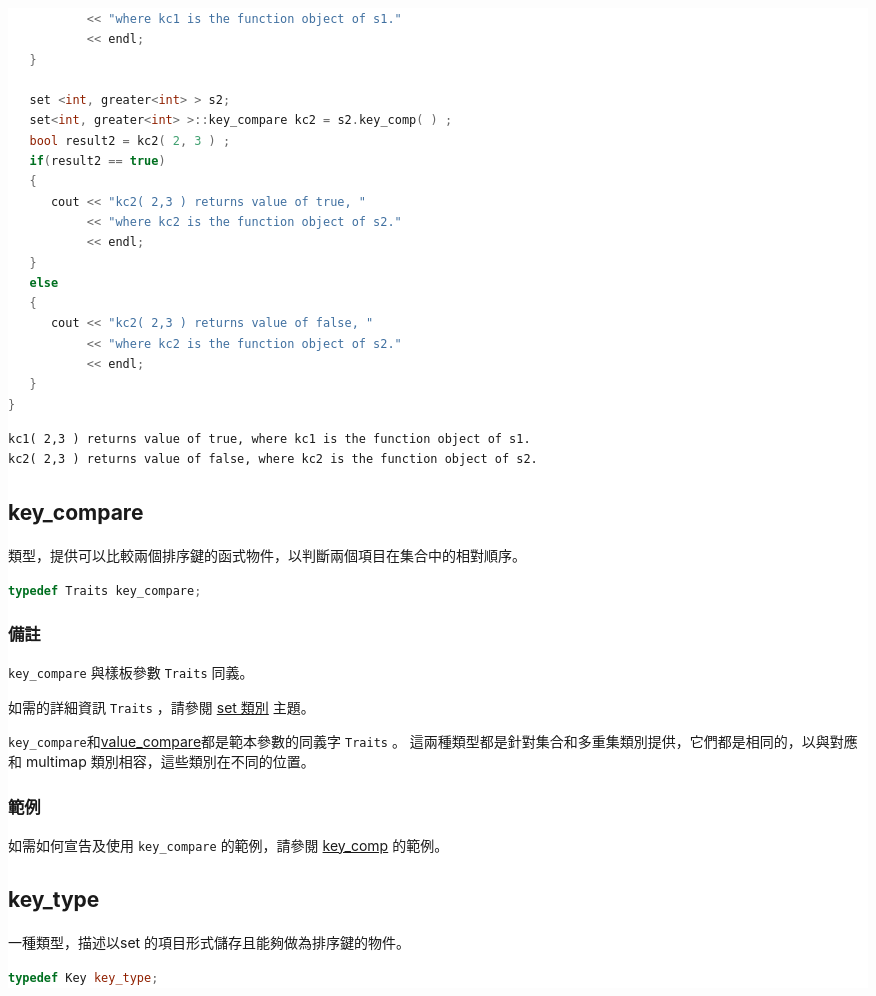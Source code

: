 ```cpp
           << "where kc1 is the function object of s1."
           << endl;
   }

   set <int, greater<int> > s2;
   set<int, greater<int> >::key_compare kc2 = s2.key_comp( ) ;
   bool result2 = kc2( 2, 3 ) ;
   if(result2 == true)
   {
      cout << "kc2( 2,3 ) returns value of true, "
           << "where kc2 is the function object of s2."
           << endl;
   }
   else
   {
      cout << "kc2( 2,3 ) returns value of false, "
           << "where kc2 is the function object of s2."
           << endl;
   }
}
```

```Output
kc1( 2,3 ) returns value of true, where kc1 is the function object of s1.
kc2( 2,3 ) returns value of false, where kc2 is the function object of s2.
```

## <a name="key_compare"></a><a name="key_compare"></a> key_compare

類型，提供可以比較兩個排序鍵的函式物件，以判斷兩個項目在集合中的相對順序。

```cpp
typedef Traits key_compare;
```

### <a name="remarks"></a>備註

`key_compare` 與樣板參數 `Traits` 同義。

如需的詳細資訊 `Traits` ，請參閱 [set 類別](../standard-library/set-class.md) 主題。

`key_compare`和[value_compare](#value_compare)都是範本參數的同義字 `Traits` 。 這兩種類型都是針對集合和多重集類別提供，它們都是相同的，以與對應和 multimap 類別相容，這些類別在不同的位置。

### <a name="example"></a>範例

如需如何宣告及使用 `key_compare` 的範例，請參閱 [key_comp](#key_comp) 的範例。

## <a name="key_type"></a><a name="key_type"></a> key_type

一種類型，描述以set 的項目形式儲存且能夠做為排序鍵的物件。

```cpp
typedef Key key_type;
```
